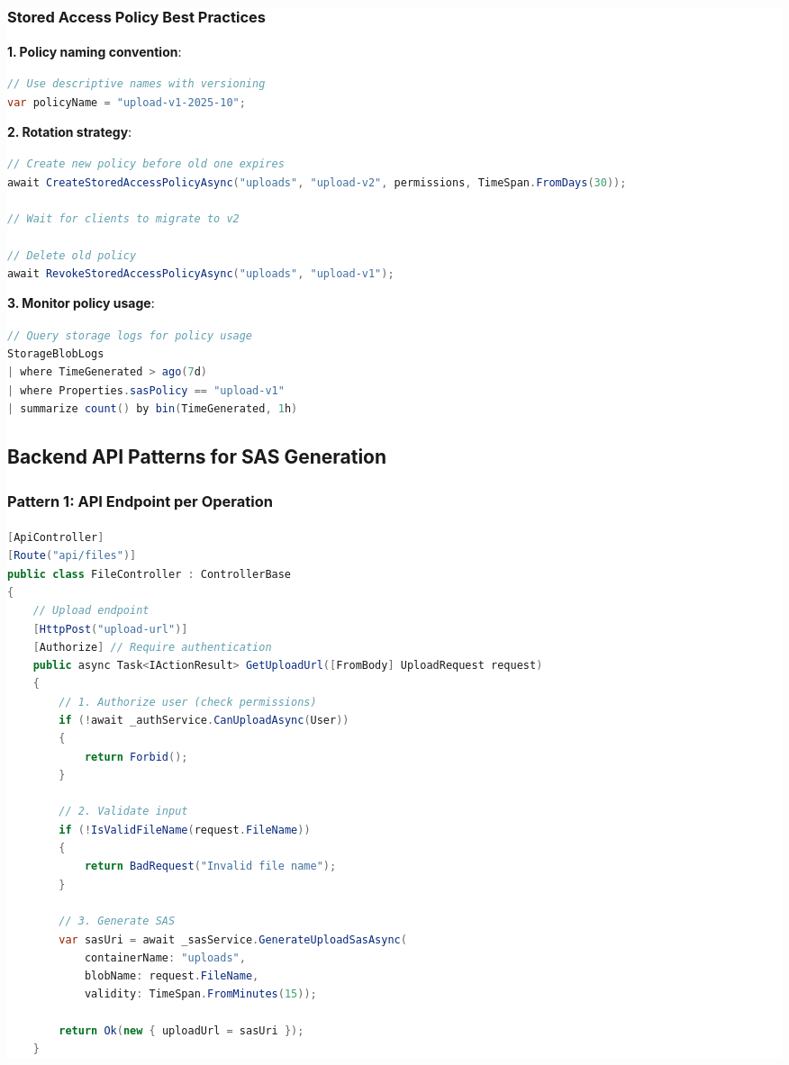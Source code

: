 ### Stored Access Policy Best Practices

**1. Policy naming convention**:

```csharp
// Use descriptive names with versioning
var policyName = "upload-v1-2025-10";
```

**2. Rotation strategy**:

```csharp
// Create new policy before old one expires
await CreateStoredAccessPolicyAsync("uploads", "upload-v2", permissions, TimeSpan.FromDays(30));

// Wait for clients to migrate to v2

// Delete old policy
await RevokeStoredAccessPolicyAsync("uploads", "upload-v1");
```

**3. Monitor policy usage**:

```csharp
// Query storage logs for policy usage
StorageBlobLogs
| where TimeGenerated > ago(7d)
| where Properties.sasPolicy == "upload-v1"
| summarize count() by bin(TimeGenerated, 1h)
```

## Backend API Patterns for SAS Generation

### Pattern 1: API Endpoint per Operation

```csharp
[ApiController]
[Route("api/files")]
public class FileController : ControllerBase
{
    // Upload endpoint
    [HttpPost("upload-url")]
    [Authorize] // Require authentication
    public async Task<IActionResult> GetUploadUrl([FromBody] UploadRequest request)
    {
        // 1. Authorize user (check permissions)
        if (!await _authService.CanUploadAsync(User))
        {
            return Forbid();
        }

        // 2. Validate input
        if (!IsValidFileName(request.FileName))
        {
            return BadRequest("Invalid file name");
        }

        // 3. Generate SAS
        var sasUri = await _sasService.GenerateUploadSasAsync(
            containerName: "uploads",
            blobName: request.FileName,
            validity: TimeSpan.FromMinutes(15));

        return Ok(new { uploadUrl = sasUri });
    }

```